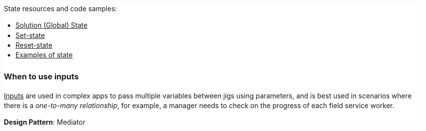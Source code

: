 State resources and code samples:

* [Solution (Global) State](../logic/state.md)
* [Set-state](https://docs.jigx.com/examples/readme/actions/set-state)
* [Reset-state](https://docs.jigx.com/examples/readme/actions/reset-state)
* [Examples of state](../logic/state.md)

### When to use inputs

[Inputs](../ui/jigs-_screens_/passing-data-using-inputs.md) are used in complex apps to pass multiple variables between jigs using parameters, and is best used in scenarios where there is a _one-to-many relationship_, for example, a manager needs to check on the progress of each field service worker.

**Design Pattern**: Mediator
